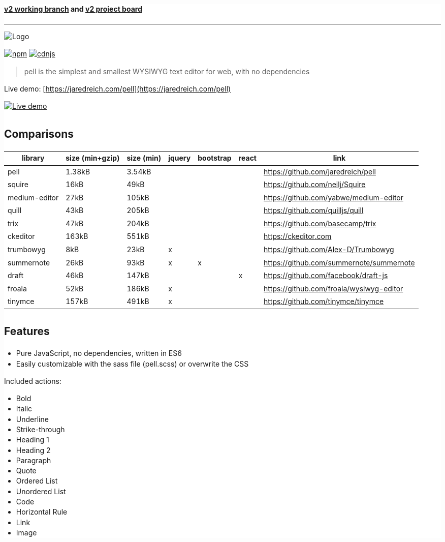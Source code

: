 #### [v2 working branch](https://github.com/jaredreich/pell/tree/v2) and [v2 project board](https://github.com/jaredreich/pell/projects/1)

---

<img src="./images/logo.png" width="128" alt="Logo">

[![npm](https://img.shields.io/npm/v/pell.svg)](https://www.npmjs.com/package/pell)
[![cdnjs](https://img.shields.io/cdnjs/v/pell.svg)](https://cdnjs.com/libraries/pell)

> pell is the simplest and smallest WYSIWYG text editor for web, with no dependencies

Live demo: [https://jaredreich.com/pell](https://jaredreich.com/pell)

[![Live demo](/demo.gif?raw=true "Demo")](https://jaredreich.com/pell)

## Comparisons

| library       | size (min+gzip) | size (min) | jquery | bootstrap | react | link |
|---------------|-----------------|------------|--------|-----------|-------|------|
| pell          | 1.38kB          | 3.54kB     |        |           |       | https://github.com/jaredreich/pell |
| squire        | 16kB            | 49kB       |        |           |       | https://github.com/neilj/Squire |
| medium-editor | 27kB            | 105kB      |        |           |       | https://github.com/yabwe/medium-editor |
| quill         | 43kB            | 205kB      |        |           |       | https://github.com/quilljs/quill |
| trix          | 47kB            | 204kB      |        |           |       | https://github.com/basecamp/trix |
| ckeditor      | 163kB           | 551kB      |        |           |       | https://ckeditor.com |
| trumbowyg     | 8kB             | 23kB       | x      |           |       | https://github.com/Alex-D/Trumbowyg |
| summernote    | 26kB            | 93kB       | x      | x         |       | https://github.com/summernote/summernote |
| draft         | 46kB            | 147kB      |        |           | x     | https://github.com/facebook/draft-js |
| froala        | 52kB            | 186kB      | x      |           |       | https://github.com/froala/wysiwyg-editor |
| tinymce       | 157kB           | 491kB      | x      |           |       | https://github.com/tinymce/tinymce |

## Features

* Pure JavaScript, no dependencies, written in ES6
* Easily customizable with the sass file (pell.scss) or overwrite the CSS

Included actions:
- Bold
- Italic
- Underline
- Strike-through
- Heading 1
- Heading 2
- Paragraph
- Quote
- Ordered List
- Unordered List
- Code
- Horizontal Rule
- Link
- Image
